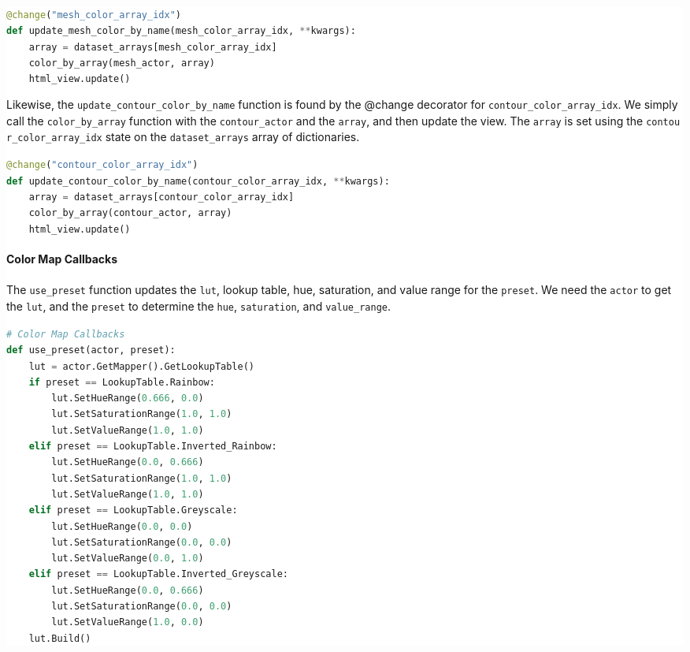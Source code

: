 <a id="drawer_callbacks_update_mesh_representation-id"></a>

```python
@change("mesh_color_array_idx")
def update_mesh_color_by_name(mesh_color_array_idx, **kwargs):
    array = dataset_arrays[mesh_color_array_idx]
    color_by_array(mesh_actor, array)
    html_view.update()
```

Likewise, the `update_contour_color_by_name` function is found by the @change decorator for `contour_color_array_idx`. We simply call the `color_by_array` function with the `contour_actor` and the `array`, and then update the view. The `array` is set using the `contour_color_array_idx` state on the `dataset_arrays` array of dictionaries.

<a id="drawer_callbacks_update_contour_color_by_name-id"></a>

```python
@change("contour_color_array_idx")
def update_contour_color_by_name(contour_color_array_idx, **kwargs):
    array = dataset_arrays[contour_color_array_idx]
    color_by_array(contour_actor, array)
    html_view.update()
```

<a id="colormap_callbacks-id"></a>

#### Color Map Callbacks

The `use_preset` function updates the `lut`, lookup table,  hue, saturation, and value range for the `preset`. We need the `actor` to get the `lut`, and the `preset` to determine the `hue`, `saturation`, and `value_range`.

<a id="drawer_callbacks_use_preset-id"></a>

```python
# Color Map Callbacks
def use_preset(actor, preset):
    lut = actor.GetMapper().GetLookupTable()
    if preset == LookupTable.Rainbow:
        lut.SetHueRange(0.666, 0.0)
        lut.SetSaturationRange(1.0, 1.0)
        lut.SetValueRange(1.0, 1.0)
    elif preset == LookupTable.Inverted_Rainbow:
        lut.SetHueRange(0.0, 0.666)
        lut.SetSaturationRange(1.0, 1.0)
        lut.SetValueRange(1.0, 1.0)
    elif preset == LookupTable.Greyscale:
        lut.SetHueRange(0.0, 0.0)
        lut.SetSaturationRange(0.0, 0.0)
        lut.SetValueRange(0.0, 1.0)
    elif preset == LookupTable.Inverted_Greyscale:
        lut.SetHueRange(0.0, 0.666)
        lut.SetSaturationRange(0.0, 0.0)
        lut.SetValueRange(1.0, 0.0)
    lut.Build()
```

